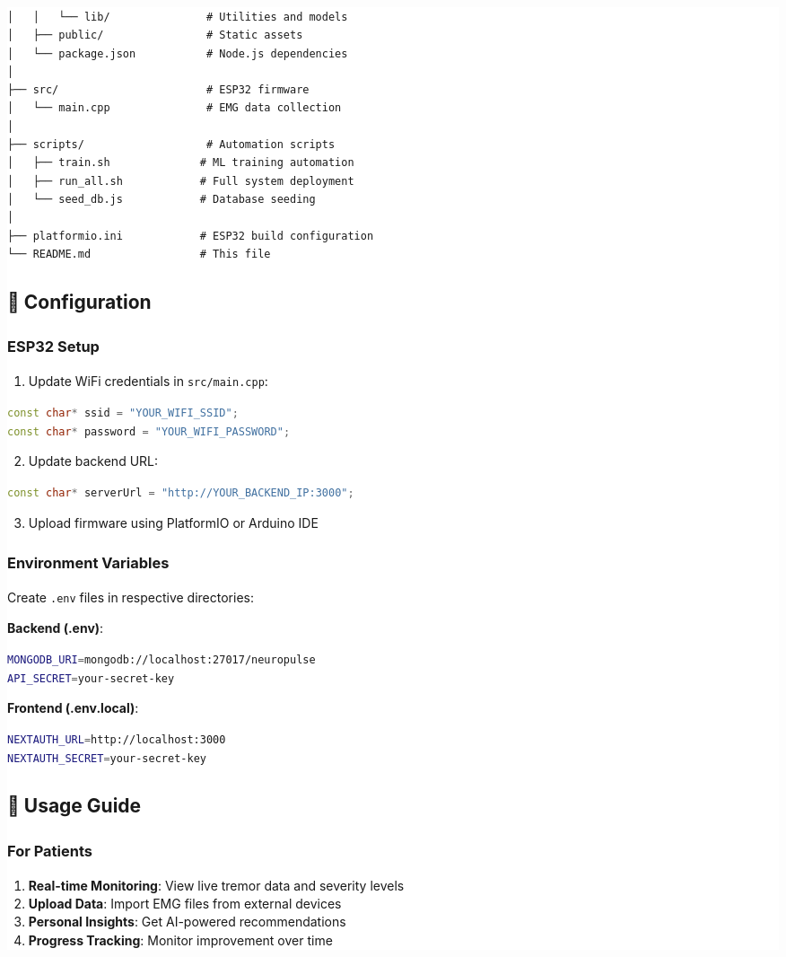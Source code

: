 ```
│   │   └── lib/               # Utilities and models
│   ├── public/                # Static assets
│   └── package.json           # Node.js dependencies
│
├── src/                       # ESP32 firmware
│   └── main.cpp               # EMG data collection
│
├── scripts/                   # Automation scripts
│   ├── train.sh              # ML training automation
│   ├── run_all.sh            # Full system deployment
│   └── seed_db.js            # Database seeding
│
├── platformio.ini            # ESP32 build configuration
└── README.md                 # This file
```

## 🔧 Configuration

### ESP32 Setup
1. Update WiFi credentials in `src/main.cpp`:
```cpp
const char* ssid = "YOUR_WIFI_SSID";
const char* password = "YOUR_WIFI_PASSWORD";
```

2. Update backend URL:
```cpp
const char* serverUrl = "http://YOUR_BACKEND_IP:3000";
```

3. Upload firmware using PlatformIO or Arduino IDE

### Environment Variables
Create `.env` files in respective directories:

**Backend (.env)**:
```bash
MONGODB_URI=mongodb://localhost:27017/neuropulse
API_SECRET=your-secret-key
```

**Frontend (.env.local)**:
```bash
NEXTAUTH_URL=http://localhost:3000
NEXTAUTH_SECRET=your-secret-key
```

## 🎯 Usage Guide

### For Patients
1. **Real-time Monitoring**: View live tremor data and severity levels
2. **Upload Data**: Import EMG files from external devices
3. **Personal Insights**: Get AI-powered recommendations
4. **Progress Tracking**: Monitor improvement over time
